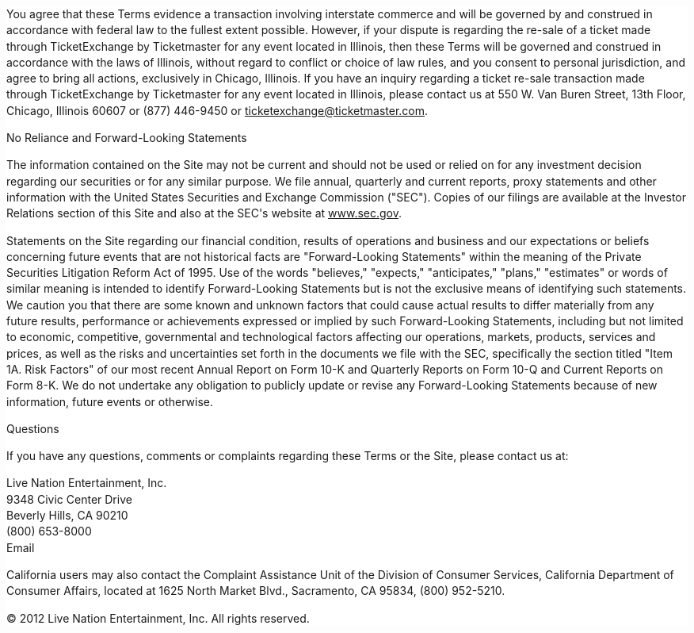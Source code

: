 You agree that these Terms evidence a transaction involving interstate commerce and will be governed by and construed in accordance with federal law to the fullest extent possible. However, if your dispute is regarding the re-sale of a ticket made through TicketExchange by Ticketmaster for any event located in Illinois, then these Terms will be governed and construed in accordance with the laws of Illinois, without regard to conflict or choice of law rules, and you consent to personal jurisdiction, and agree to bring all actions, exclusively in Chicago, Illinois. If you have an inquiry regarding a ticket re-sale transaction made through TicketExchange by Ticketmaster for any event located in Illinois, please contact us at 550 W. Van Buren Street, 13th Floor, Chicago, Illinois 60607 or (877) 446-9450 or ticketexchange@ticketmaster.com.

No Reliance and Forward-Looking Statements

The information contained on the Site may not be current and should not be used or relied on for any investment decision regarding our securities or for any similar purpose. We file annual, quarterly and current reports, proxy statements and other information with the United States Securities and Exchange Commission ("SEC"). Copies of our filings are available at the Investor Relations section of this Site and also at the SEC's website at www.sec.gov.

Statements on the Site regarding our financial condition, results of operations and business and our expectations or beliefs concerning future events that are not historical facts are "Forward-Looking Statements" within the meaning of the Private Securities Litigation Reform Act of 1995. Use of the words "believes," "expects," "anticipates," "plans," "estimates" or words of similar meaning is intended to identify Forward-Looking Statements but is not the exclusive means of identifying such statements. We caution you that there are some known and unknown factors that could cause actual results to differ materially from any future results, performance or achievements expressed or implied by such Forward-Looking Statements, including but not limited to economic, competitive, governmental and technological factors affecting our operations, markets, products, services and prices, as well as the risks and uncertainties set forth in the documents we file with the SEC, specifically the section titled "Item 1A. Risk Factors" of our most recent Annual Report on Form 10-K and Quarterly Reports on Form 10-Q and Current Reports on Form 8-K. We do not undertake any obligation to publicly update or revise any Forward-Looking Statements because of new information, future events or otherwise.

Questions

If you have any questions, comments or complaints regarding these Terms or the Site, please contact us at:

Live Nation Entertainment, Inc.  
9348 Civic Center Drive  
Beverly Hills, CA 90210  
(800) 653-8000  
Email

California users may also contact the Complaint Assistance Unit of the Division of Consumer Services, California Department of Consumer Affairs, located at 1625 North Market Blvd., Sacramento, CA 95834, (800) 952-5210.

© 2012 Live Nation Entertainment, Inc. All rights reserved.